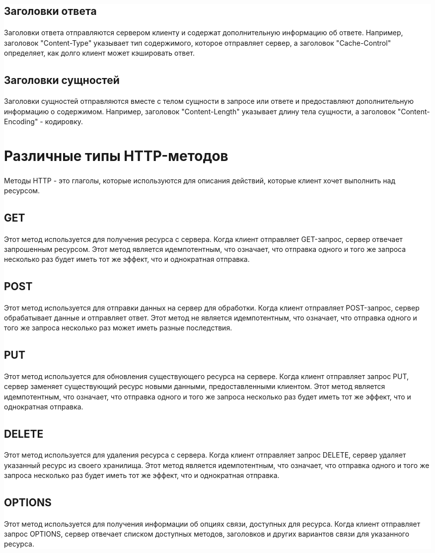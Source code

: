 ## Заголовки ответа

Заголовки ответа отправляются сервером клиенту и содержат дополнительную информацию об ответе. Например, заголовок "Content-Type" указывает тип содержимого, которое отправляет сервер, а заголовок "Cache-Control" определяет, как долго клиент может кэшировать ответ.

## Заголовки сущностей

Заголовки сущностей отправляются вместе с телом сущности в запросе или ответе и предоставляют дополнительную информацию о содержимом. Например, заголовок "Content-Length" указывает длину тела сущности, а заголовок "Content-Encoding" - кодировку.

# Различные типы HTTP-методов

Методы HTTP - это глаголы, которые используются для описания действий, которые клиент хочет выполнить над ресурсом.

## GET

Этот метод используется для получения ресурса с сервера. Когда клиент отправляет GET-запрос, сервер отвечает запрошенным ресурсом. Этот метод является идемпотентным, что означает, что отправка одного и того же запроса несколько раз будет иметь тот же эффект, что и однократная отправка.

## POST

Этот метод используется для отправки данных на сервер для обработки. Когда клиент отправляет POST-запрос, сервер обрабатывает данные и отправляет ответ. Этот метод не является идемпотентным, что означает, что отправка одного и того же запроса несколько раз может иметь разные последствия.

## PUT

Этот метод используется для обновления существующего ресурса на сервере. Когда клиент отправляет запрос PUT, сервер заменяет существующий ресурс новыми данными, предоставленными клиентом. Этот метод является идемпотентным, что означает, что отправка одного и того же запроса несколько раз будет иметь тот же эффект, что и однократная отправка.

## DELETE

Этот метод используется для удаления ресурса с сервера. Когда клиент отправляет запрос DELETE, сервер удаляет указанный ресурс из своего хранилища. Этот метод является идемпотентным, что означает, что отправка одного и того же запроса несколько раз будет иметь тот же эффект, что и однократная отправка.

## OPTIONS

Этот метод используется для получения информации об опциях связи, доступных для ресурса. Когда клиент отправляет запрос OPTIONS, сервер отвечает списком доступных методов, заголовков и других вариантов связи для указанного ресурса.
